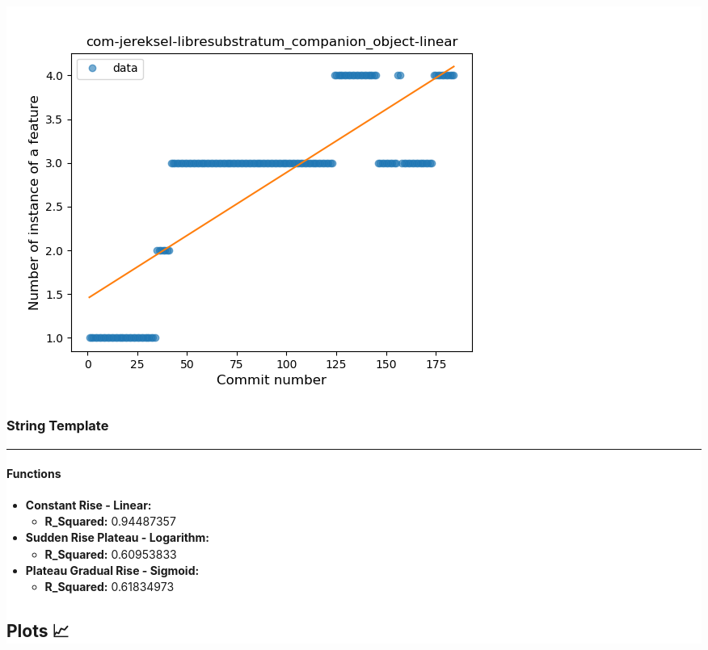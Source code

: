 ![com-jereksel-libresubstratum T1](../plots/com-jereksel-libresubstratum_companion_object_T1.png)
### <a name="string_template">String Template</a>
----
#### Functions
* **Constant Rise - Linear:** ![equation](http://latex.codecogs.com/svg.latex?0.487112x%20&plus;%204.137599)
    * **R_Squared:** 0.94487357
* **Sudden Rise Plateau - Logarithm:** ![equation](http://latex.codecogs.com/svg.latex?13.943092%5Clog_%7B3.294564%7D%28x%29%20&plus;%200.0)
    * **R_Squared:** 0.60953833
* **Plateau Gradual Rise - Sigmoid:** ![equation](http://latex.codecogs.com/svg.latex?%5Cfrac%7B-50.191228%7D%7B1%20&plus;%20%5Cepsilon%5E%28--29.266462%28x%20-32.040164%29%29%7D%20&plus;%2055.352518)
    * **R_Squared:** 0.61834973

**Plots** :chart_with_upwards_trend:
-----
